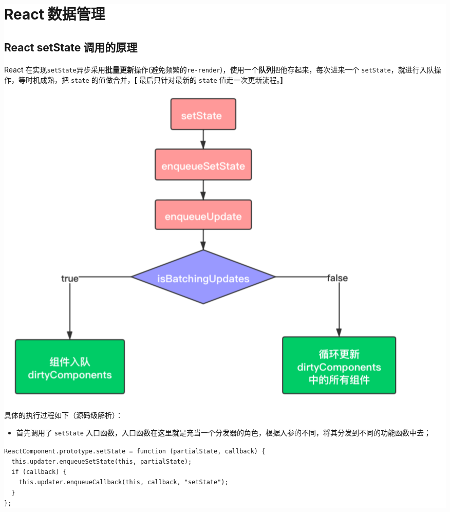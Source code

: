 # React 数据管理

## React setState 调用的原理

React 在实现`setState`异步采用**批量更新**操作(避免频繁的`re-render`)，使用一个**队列**把他存起来，每次进来一个 `setState`，就进行入队操作，等时机成熟，把 `state` 的值做合并，**[** 最后只针对最新的 `state` 值走一次更新流程。**]**

![React setState 调用的原理](/images/react/react3.png)

具体的执行过程如下（源码级解析）：

- 首先调用了 `setState` 入口函数，入口函数在这里就是充当一个分发器的角色，根据入参的不同，将其分发到不同的功能函数中去；

```ts{2,4}
ReactComponent.prototype.setState = function (partialState, callback) {
  this.updater.enqueueSetState(this, partialState);
  if (callback) {
    this.updater.enqueueCallback(this, callback, "setState");
  }
};
```
